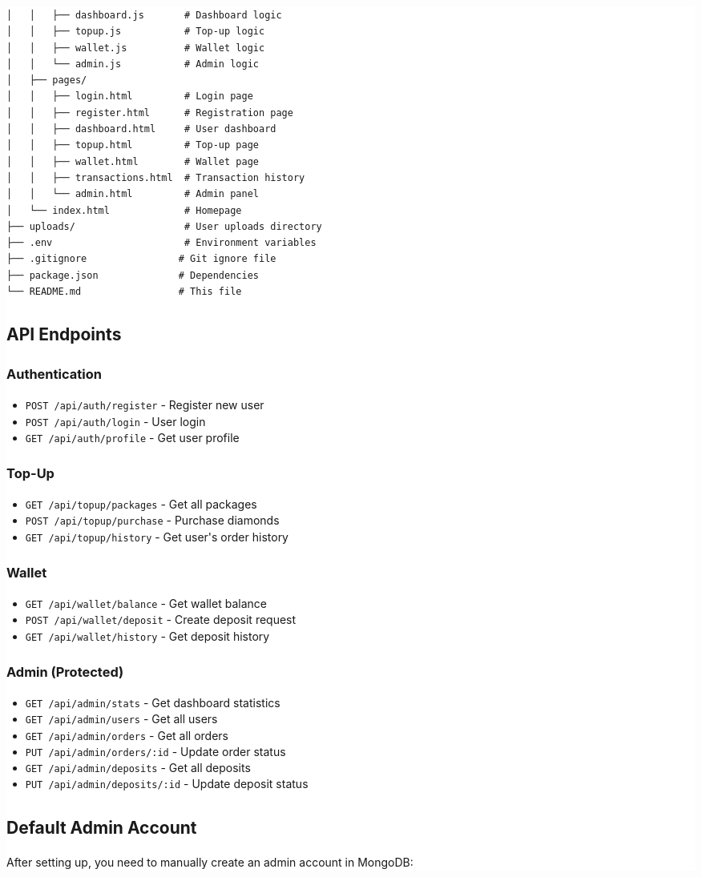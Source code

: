 ```
│   │   ├── dashboard.js       # Dashboard logic
│   │   ├── topup.js           # Top-up logic
│   │   ├── wallet.js          # Wallet logic
│   │   └── admin.js           # Admin logic
│   ├── pages/
│   │   ├── login.html         # Login page
│   │   ├── register.html      # Registration page
│   │   ├── dashboard.html     # User dashboard
│   │   ├── topup.html         # Top-up page
│   │   ├── wallet.html        # Wallet page
│   │   ├── transactions.html  # Transaction history
│   │   └── admin.html         # Admin panel
│   └── index.html             # Homepage
├── uploads/                   # User uploads directory
├── .env                       # Environment variables
├── .gitignore                # Git ignore file
├── package.json              # Dependencies
└── README.md                 # This file
```

## API Endpoints

### Authentication
- `POST /api/auth/register` - Register new user
- `POST /api/auth/login` - User login
- `GET /api/auth/profile` - Get user profile

### Top-Up
- `GET /api/topup/packages` - Get all packages
- `POST /api/topup/purchase` - Purchase diamonds
- `GET /api/topup/history` - Get user's order history

### Wallet
- `GET /api/wallet/balance` - Get wallet balance
- `POST /api/wallet/deposit` - Create deposit request
- `GET /api/wallet/history` - Get deposit history

### Admin (Protected)
- `GET /api/admin/stats` - Get dashboard statistics
- `GET /api/admin/users` - Get all users
- `GET /api/admin/orders` - Get all orders
- `PUT /api/admin/orders/:id` - Update order status
- `GET /api/admin/deposits` - Get all deposits
- `PUT /api/admin/deposits/:id` - Update deposit status

## Default Admin Account

After setting up, you need to manually create an admin account in MongoDB:
